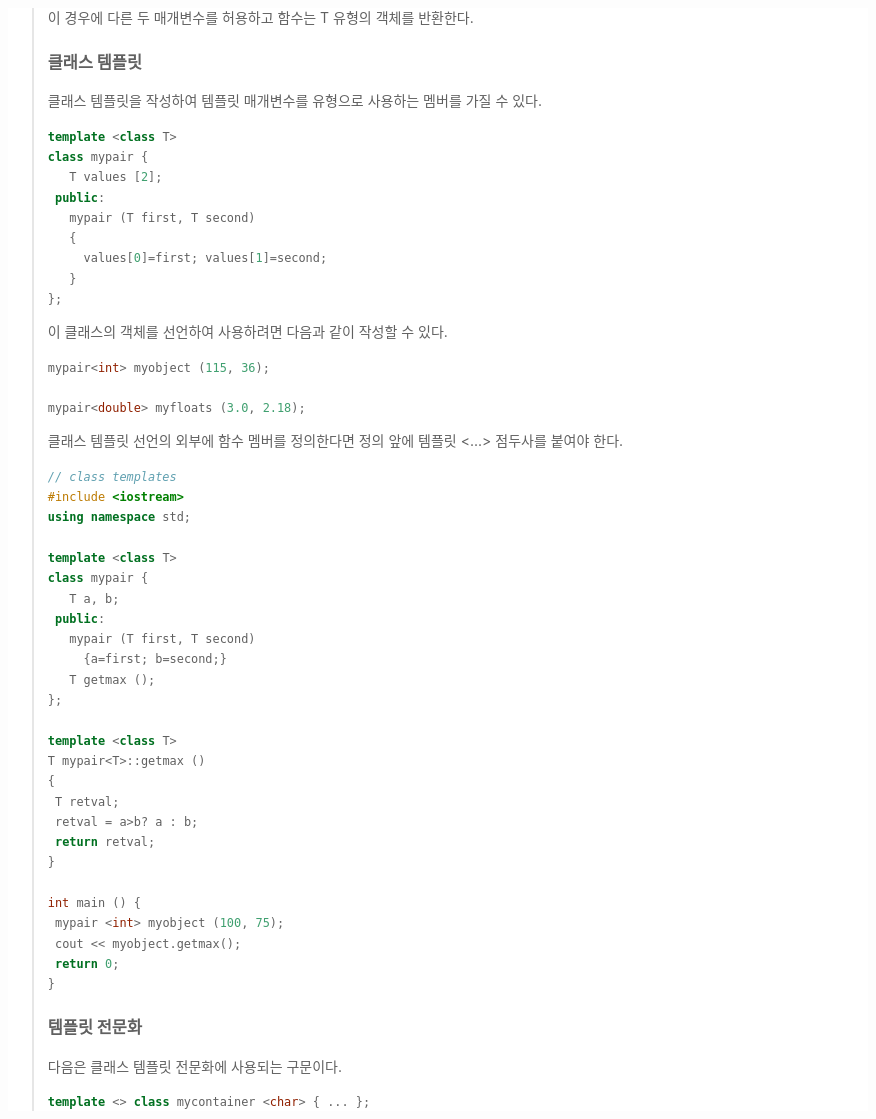>이 경우에 다른 두 매개변수를 허용하고 함수는 T 유형의 객체를 반환한다.  
>
>### 클래스 템플릿
>
>클래스 템플릿을 작성하여 템플릿 매개변수를 유형으로 사용하는 멤버를 가질 수 있다.  
>
>```cpp
>template <class T>
>class mypair {
>    T values [2];
>  public:
>    mypair (T first, T second)
>    {
>      values[0]=first; values[1]=second;
>    }
>};
>```
>
>이 클래스의 객체를 선언하여 사용하려면 다음과 같이 작성할 수 있다. 
>
>```cpp
>mypair<int> myobject (115, 36);
>
>mypair<double> myfloats (3.0, 2.18);
>```
>
>클래스 템플릿 선언의 외부에 함수 멤버를 정의한다면 정의 앞에 템플릿 <...> 점두사를 붙여야 한다.  
>
>```cpp
>// class templates
>#include <iostream>
>using namespace std;
>
>template <class T>
>class mypair {
>    T a, b;
>  public:
>    mypair (T first, T second)
>      {a=first; b=second;}
>    T getmax ();
>};
>
>template <class T>
>T mypair<T>::getmax ()
>{
>  T retval;
>  retval = a>b? a : b;
>  return retval;
>}
>
>int main () {
>  mypair <int> myobject (100, 75);
>  cout << myobject.getmax();
>  return 0;
>}
>```
>
>### 템플릿 전문화
>
>다음은 클래스 템플릿 전문화에 사용되는 구문이다.
>
>```cpp
>template <> class mycontainer <char> { ... };
>```